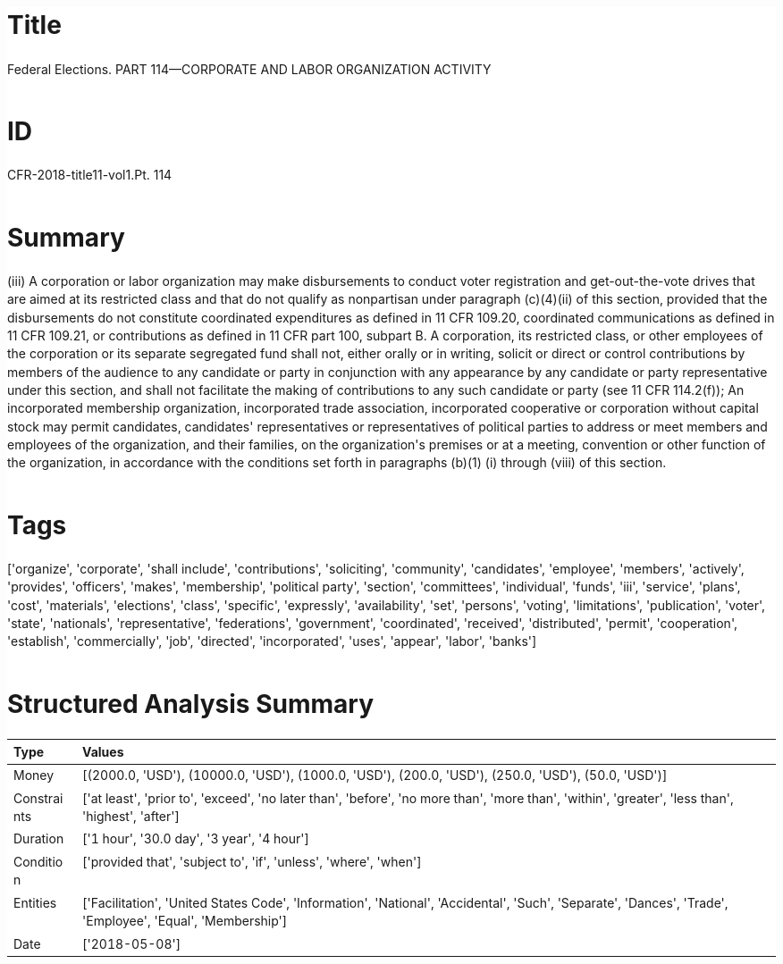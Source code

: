# Title

 Federal Elections. PART 114—CORPORATE AND LABOR ORGANIZATION ACTIVITY


# ID

 CFR-2018-title11-vol1.Pt. 114


# Summary

(iii) A corporation or labor organization may make disbursements to conduct voter registration and get-out-the-vote drives that are aimed at its restricted class and that do not qualify as nonpartisan under paragraph (c)(4)(ii) of this section, provided that the disbursements do not constitute coordinated expenditures as defined in 11 CFR 109.20, coordinated communications as defined in 11 CFR 109.21, or contributions as defined in 11 CFR part 100, subpart B.
A corporation, its restricted class, or other employees of the corporation or its separate segregated fund shall not, either orally or in writing, solicit or direct or control contributions by members of the audience to any candidate or party in conjunction with any appearance by any candidate or party representative under this section, and shall not facilitate the making of contributions to any such candidate or party (see 11 CFR 114.2(f));
An incorporated membership organization, incorporated trade association, incorporated cooperative or corporation without capital stock may permit candidates, candidates' representatives or representatives of political parties to address or meet members and employees of the organization, and their families, on the organization's premises or at a meeting, convention or other function of the organization, in accordance with the conditions set forth in paragraphs (b)(1) (i) through (viii) of this section.


# Tags

['organize', 'corporate', 'shall include', 'contributions', 'soliciting', 'community', 'candidates', 'employee', 'members', 'actively', 'provides', 'officers', 'makes', 'membership', 'political party', 'section', 'committees', 'individual', 'funds', 'iii', 'service', 'plans', 'cost', 'materials', 'elections', 'class', 'specific', 'expressly', 'availability', 'set', 'persons', 'voting', 'limitations', 'publication', 'voter', 'state', 'nationals', 'representative', 'federations', 'government', 'coordinated', 'received', 'distributed', 'permit', 'cooperation', 'establish', 'commercially', 'job', 'directed', 'incorporated', 'uses', 'appear', 'labor', 'banks']


# Structured Analysis Summary

| Type        | Values                                                                                                                                                    |
|:------------|:----------------------------------------------------------------------------------------------------------------------------------------------------------|
| Money       | [(2000.0, 'USD'), (10000.0, 'USD'), (1000.0, 'USD'), (200.0, 'USD'), (250.0, 'USD'), (50.0, 'USD')]                                                       |
| Constraints | ['at least', 'prior to', 'exceed', 'no later than', 'before', 'no more than', 'more than', 'within', 'greater', 'less than', 'highest', 'after']          |
| Duration    | ['1 hour', '30.0 day', '3 year', '4 hour']                                                                                                                |
| Condition   | ['provided that', 'subject to', 'if', 'unless', 'where', 'when']                                                                                          |
| Entities    | ['Facilitation', 'United States Code', 'Information', 'National', 'Accidental', 'Such', 'Separate', 'Dances', 'Trade', 'Employee', 'Equal', 'Membership'] |
| Date        | ['2018-05-08']                                                                                                                                            |

